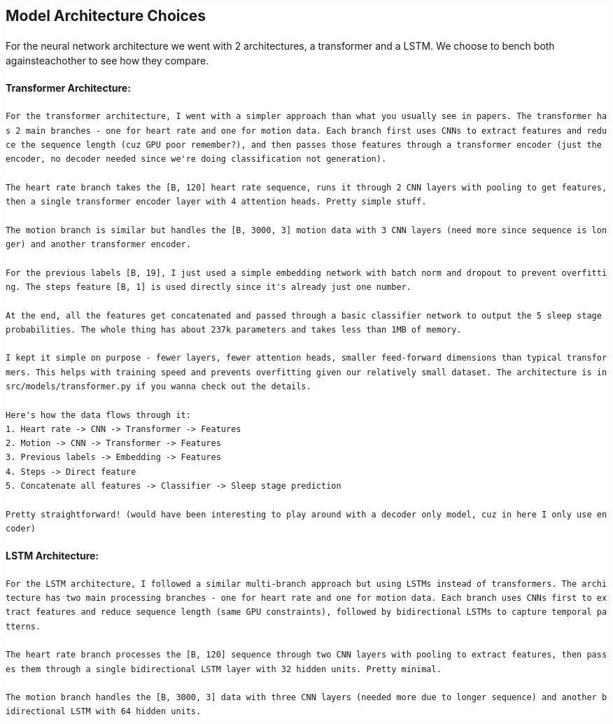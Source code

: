 ## Model Architecture Choices
For the neural network architecture we went with 2 architectures, a transformer and a LSTM. We choose to bench both againsteachother to see how they compare.

#### Transformer Architecture: 

    For the transformer architecture, I went with a simpler approach than what you usually see in papers. The transformer has 2 main branches - one for heart rate and one for motion data. Each branch first uses CNNs to extract features and reduce the sequence length (cuz GPU poor remember?), and then passes those features through a transformer encoder (just the encoder, no decoder needed since we're doing classification not generation).

    The heart rate branch takes the [B, 120] heart rate sequence, runs it through 2 CNN layers with pooling to get features, then a single transformer encoder layer with 4 attention heads. Pretty simple stuff.

    The motion branch is similar but handles the [B, 3000, 3] motion data with 3 CNN layers (need more since sequence is longer) and another transformer encoder.

    For the previous labels [B, 19], I just used a simple embedding network with batch norm and dropout to prevent overfitting. The steps feature [B, 1] is used directly since it's already just one number.

    At the end, all the features get concatenated and passed through a basic classifier network to output the 5 sleep stage probabilities. The whole thing has about 237k parameters and takes less than 1MB of memory.

    I kept it simple on purpose - fewer layers, fewer attention heads, smaller feed-forward dimensions than typical transformers. This helps with training speed and prevents overfitting given our relatively small dataset. The architecture is in src/models/transformer.py if you wanna check out the details.

    Here's how the data flows through it:
    1. Heart rate -> CNN -> Transformer -> Features
    2. Motion -> CNN -> Transformer -> Features  
    3. Previous labels -> Embedding -> Features
    4. Steps -> Direct feature
    5. Concatenate all features -> Classifier -> Sleep stage prediction

    Pretty straightforward! (would have been interesting to play around with a decoder only model, cuz in here I only use encoder)


#### LSTM Architecture:

    For the LSTM architecture, I followed a similar multi-branch approach but using LSTMs instead of transformers. The architecture has two main processing branches - one for heart rate and one for motion data. Each branch uses CNNs first to extract features and reduce sequence length (same GPU constraints), followed by bidirectional LSTMs to capture temporal patterns.

    The heart rate branch processes the [B, 120] sequence through two CNN layers with pooling to extract features, then passes them through a single bidirectional LSTM layer with 32 hidden units. Pretty minimal.

    The motion branch handles the [B, 3000, 3] data with three CNN layers (needed more due to longer sequence) and another bidirectional LSTM with 64 hidden units.
